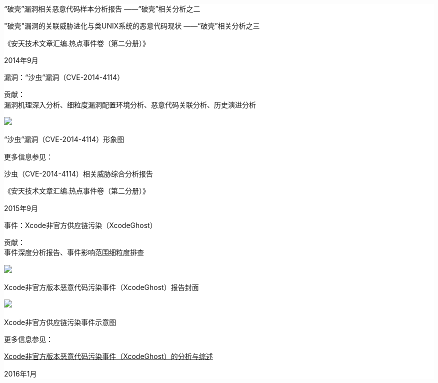 “破壳”漏洞相关恶意代码样本分析报告 ——“破壳”相关分析之二  
  
"破壳"漏洞的关联威胁进化与类UNIX系统的恶意代码现状 ——“破壳”相关分析之三  
  
《安天技术文章汇编.热点事件卷（第二分册）》  
  
[](http://mp.weixin.qq.com/s?__biz=MjM5MTA3Nzk4MQ==&mid=2650170616&idx=1&sn=305c16676347621352c6096baa6e9332&chksm=beb9c7ca89ce4edccb4b3d54cbe6e85a0b662f8611359648d2dfb0cd9e02d90454e1b238ca2c&scene=21#wechat_redirect)  
  
  
2014年9月  
  
漏洞：“沙虫”漏洞（CVE-2014-4114）  
  
贡献：  
漏洞机理深入分析、细粒度漏洞配置环境分析、恶意代码关联分析、历史演进分析  
  
![](https://mmbiz.qpic.cn/mmbiz_jpg/krU5D4C1q6RLWBvUa3sKzv2MklssffUhanoSOV75KtJOs8s2RWY2RoRDtdXH87x6QKtv4HZuTPC8G6b3gibysUw/640?wx_fmt=jpeg "")  
  
“沙虫”漏洞（CVE-2014-4114）形象图  
  
更多信息参见：  
  
沙虫（CVE-2014-4114）相关威胁综合分析报告  
  
《安天技术文章汇编.热点事件卷（第二分册）》  
  
[](http://mp.weixin.qq.com/s?__biz=MjM5MTA3Nzk4MQ==&mid=2650172130&idx=1&sn=2fb891ce19067cef3dc8b2ebef91713a&chksm=beb9c9d089ce40c679ed6541dcfce253b6e19a782d6945bae70a1bfdffb95997a03d79db1811&scene=21#wechat_redirect)  
  
  
2015年9月  
  
事件：Xcode非官方供应链污染（XcodeGhost）  
  
贡献：  
事件深度分析报告、事件影响范围细粒度排查  
  
![](https://mmbiz.qpic.cn/mmbiz_png/krU5D4C1q6RLWBvUa3sKzv2MklssffUhiaDD7t4eCSKPianKjCkY8pzg7dMZLcyvQnUB6rzFpNja5t7icNRNXyRWw/640?wx_fmt=png "")  
  
Xcode非官方版本恶意代码污染事件（XcodeGhost）报告封面  
  
![](https://mmbiz.qpic.cn/mmbiz_png/krU5D4C1q6RLWBvUa3sKzv2MklssffUhrdaQicBC6yudqHKfibBWdnCJAL2oA4ficpxlo8jx5OkdJJ8yA16lHN5Aw/640?wx_fmt=png "")  
  
Xcode非官方供应链污染事件示意图  
  
更多信息参见：  
  
[Xcode非官方版本恶意代码污染事件（XcodeGhost）的分析与综述](http://mp.weixin.qq.com/s?__biz=MjM5MTA3Nzk4MQ==&mid=211284160&idx=1&sn=a2de7a525b668f78b55dc318d3e7cf2a&chksm=2fd853f218afdae41bdbc83b9cf9ddc0f3ee3dfe19514df6f784027d9ea083064e1bc6938bd5&scene=21#wechat_redirect)  
  
  
[](http://mp.weixin.qq.com/s?__biz=MjM5MTA3Nzk4MQ==&mid=2650172016&idx=1&sn=c44d05b02d3f6ce938208f7a8752b0f8&chksm=beb9c94289ce4054c8267128d95b9a07bcb220c24e7219b325e95678c94712e89286d5ab89d1&scene=21#wechat_redirect)  
  
  
2016年1月  
  